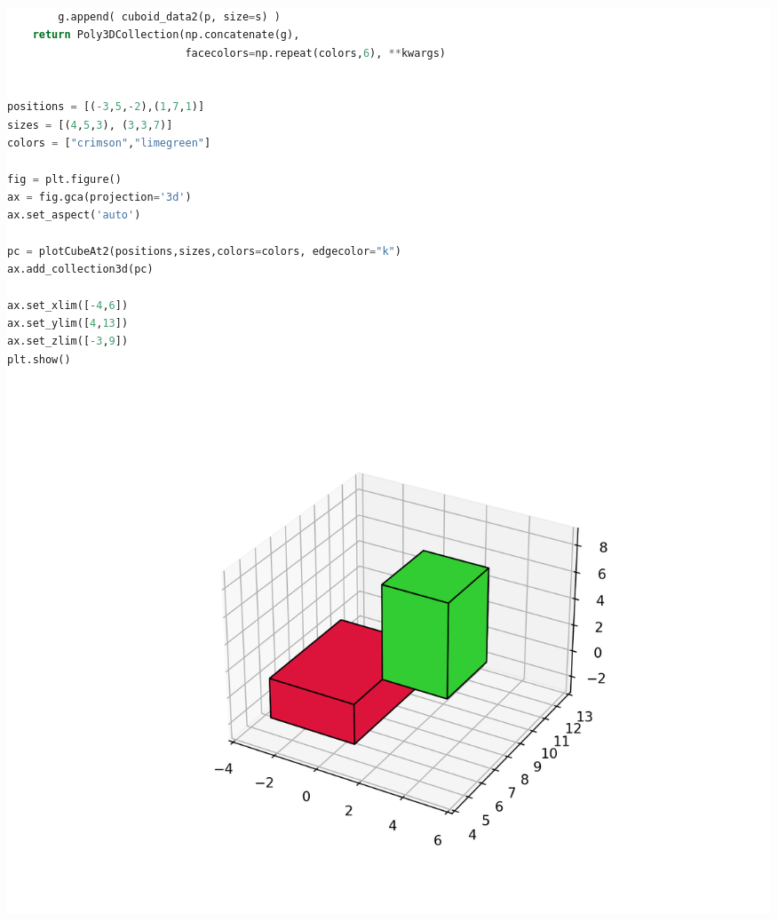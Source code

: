 ```python
        g.append( cuboid_data2(p, size=s) )
    return Poly3DCollection(np.concatenate(g),  
                            facecolors=np.repeat(colors,6), **kwargs)


positions = [(-3,5,-2),(1,7,1)]
sizes = [(4,5,3), (3,3,7)]
colors = ["crimson","limegreen"]

fig = plt.figure()
ax = fig.gca(projection='3d')
ax.set_aspect('auto')

pc = plotCubeAt2(positions,sizes,colors=colors, edgecolor="k")
ax.add_collection3d(pc)    

ax.set_xlim([-4,6])
ax.set_ylim([4,13])
ax.set_zlim([-3,9])
plt.show()
```

<img src="06-voxels_files/figure-html/unnamed-chunk-4-1.png" width="90%" style="display: block; margin: auto;" /></div><br></div>

